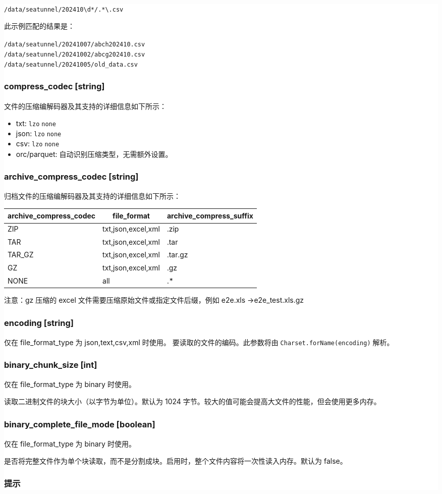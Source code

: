 ```
/data/seatunnel/202410\d*/.*\.csv
```
此示例匹配的结果是：
```
/data/seatunnel/20241007/abch202410.csv
/data/seatunnel/20241002/abcg202410.csv
/data/seatunnel/20241005/old_data.csv
```

### compress_codec [string]

文件的压缩编解码器及其支持的详细信息如下所示：

- txt: `lzo` `none`
- json: `lzo` `none`
- csv: `lzo` `none`
- orc/parquet:
  自动识别压缩类型，无需额外设置。

### archive_compress_codec [string]

归档文件的压缩编解码器及其支持的详细信息如下所示：

| archive_compress_codec | file_format       | archive_compress_suffix |
|------------------------|-------------------|-------------------------|
| ZIP                    | txt,json,excel,xml | .zip                    |
| TAR                    | txt,json,excel,xml | .tar                    |
| TAR_GZ                 | txt,json,excel,xml | .tar.gz                 |
| GZ                     | txt,json,excel,xml | .gz                     |
| NONE                   | all                | .*                      |

注意：gz 压缩的 excel 文件需要压缩原始文件或指定文件后缀，例如 e2e.xls ->e2e_test.xls.gz

### encoding [string]

仅在 file_format_type 为 json,text,csv,xml 时使用。
要读取的文件的编码。此参数将由 `Charset.forName(encoding)` 解析。

### binary_chunk_size [int]

仅在 file_format_type 为 binary 时使用。

读取二进制文件的块大小（以字节为单位）。默认为 1024 字节。较大的值可能会提高大文件的性能，但会使用更多内存。

### binary_complete_file_mode [boolean]

仅在 file_format_type 为 binary 时使用。

是否将完整文件作为单个块读取，而不是分割成块。启用时，整个文件内容将一次性读入内存。默认为 false。

### 提示
